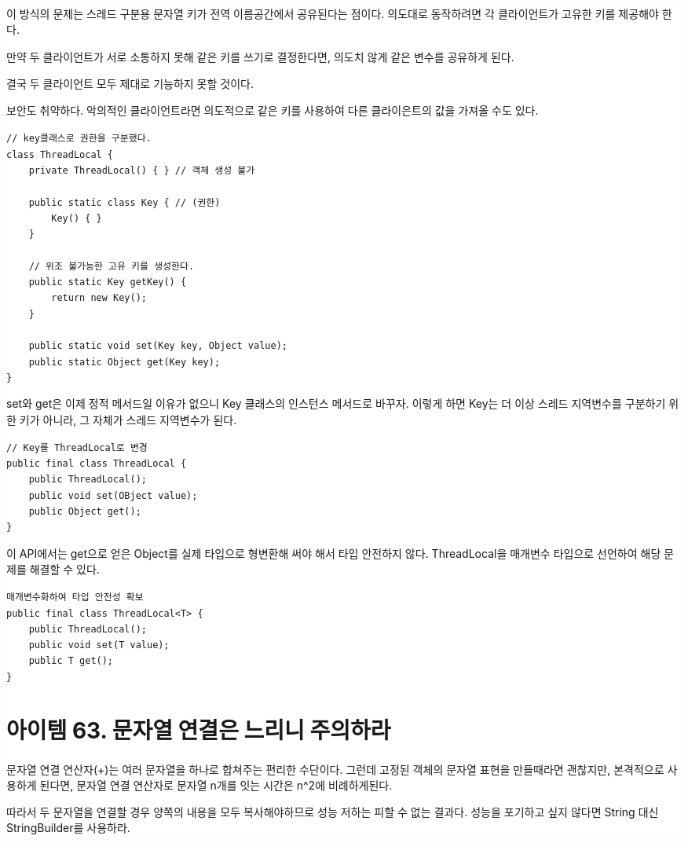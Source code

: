 이 방식의 문제는 스레드 구분용 문자열 키가 전역 이름공간에서 공유된다는 점이다.
의도대로 동작하려면 각 클라이언트가 고유한 키를 제공해야 한다.

만약 두 클라이언트가 서로 소통하지 못해 같은 키를 쓰기로 결정한다면, 의도치 않게 같은 변수를 공유하게 된다.

결국 두 클라이언트 모두 제대로 기능하지 못할 것이다. 

보안도 취약하다. 악의적인 클라이언트라면 의도적으로 같은 키를 사용하여 다른 클라이은트의 값을 가져올 수도 있다.

```
// key클래스로 권한을 구분했다.
class ThreadLocal {
    private ThreadLocal() { } // 객체 생성 불가

    public static class Key { // (권한)
        Key() { }
    }

    // 위조 불가능한 고유 키를 생성한다. 
    public static Key getKey() {
        return new Key();
    }

    public static void set(Key key, Object value);
    public static Object get(Key key);
}
```

set와 get은 이제 정적 메서드일 이유가 없으니 Key 클래스의 인스턴스 메서드로 바꾸자.
이렇게 하면 Key는 더 이상 스레드 지역변수를 구분하기 위한 키가 아니라, 그 자체가 스레드 지역변수가 된다.

```
// Key를 ThreadLocal로 변경 
public final class ThreadLocal {
    public ThreadLocal();
    public void set(OBject value);
    public Object get();
}
```

이 API에서는 get으로 얻은 Object를 실제 타입으로 형변환해 써야 해서 타입 안전하지 않다.
ThreadLocal을 매개변수 타입으로 선언하여 해당 문제를 해결할 수 있다.

```
매개변수화하여 타입 안전성 확보 
public final class ThreadLocal<T> {
    public ThreadLocal();
    public void set(T value);
    public T get();
}
```

<h1>아이템 63. 문자열 연결은 느리니 주의하라</h1>
문자열 연결 연산자(+)는 여러 문자열을 하나로 합쳐주는 편리한 수단이다.
그런데 고정된 객체의 문자열 표현을 만들때라면 괜찮지만, 본격적으로 사용하게 된다면, 문자열 연결 연산자로 문자열 n개를 잇는 시간은 n^2에 비례하게된다.

따라서 두 문자열을 연결할 경우 양쪽의 내용을 모두 복사해야하므로 성능 저하는 피할 수 없는 결과다.
성능을 포기하고 싶지 않다면 String 대신 StringBuilder를 사용하라.
